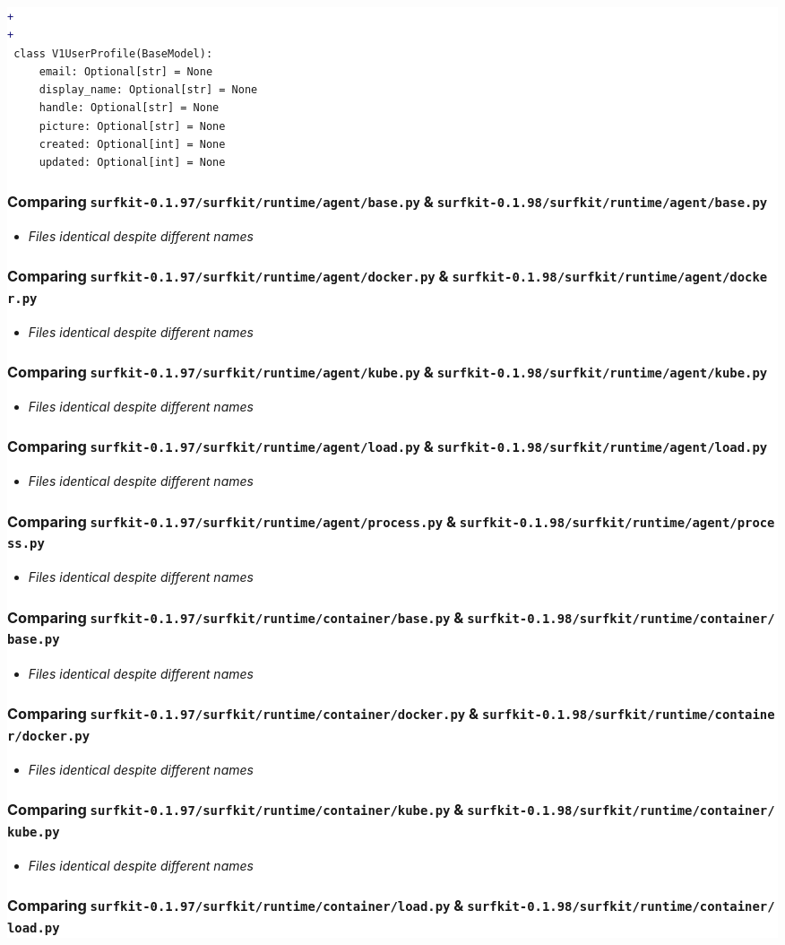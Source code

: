```diff
+
+
 class V1UserProfile(BaseModel):
     email: Optional[str] = None
     display_name: Optional[str] = None
     handle: Optional[str] = None
     picture: Optional[str] = None
     created: Optional[int] = None
     updated: Optional[int] = None
```

### Comparing `surfkit-0.1.97/surfkit/runtime/agent/base.py` & `surfkit-0.1.98/surfkit/runtime/agent/base.py`

 * *Files identical despite different names*

### Comparing `surfkit-0.1.97/surfkit/runtime/agent/docker.py` & `surfkit-0.1.98/surfkit/runtime/agent/docker.py`

 * *Files identical despite different names*

### Comparing `surfkit-0.1.97/surfkit/runtime/agent/kube.py` & `surfkit-0.1.98/surfkit/runtime/agent/kube.py`

 * *Files identical despite different names*

### Comparing `surfkit-0.1.97/surfkit/runtime/agent/load.py` & `surfkit-0.1.98/surfkit/runtime/agent/load.py`

 * *Files identical despite different names*

### Comparing `surfkit-0.1.97/surfkit/runtime/agent/process.py` & `surfkit-0.1.98/surfkit/runtime/agent/process.py`

 * *Files identical despite different names*

### Comparing `surfkit-0.1.97/surfkit/runtime/container/base.py` & `surfkit-0.1.98/surfkit/runtime/container/base.py`

 * *Files identical despite different names*

### Comparing `surfkit-0.1.97/surfkit/runtime/container/docker.py` & `surfkit-0.1.98/surfkit/runtime/container/docker.py`

 * *Files identical despite different names*

### Comparing `surfkit-0.1.97/surfkit/runtime/container/kube.py` & `surfkit-0.1.98/surfkit/runtime/container/kube.py`

 * *Files identical despite different names*

### Comparing `surfkit-0.1.97/surfkit/runtime/container/load.py` & `surfkit-0.1.98/surfkit/runtime/container/load.py`
